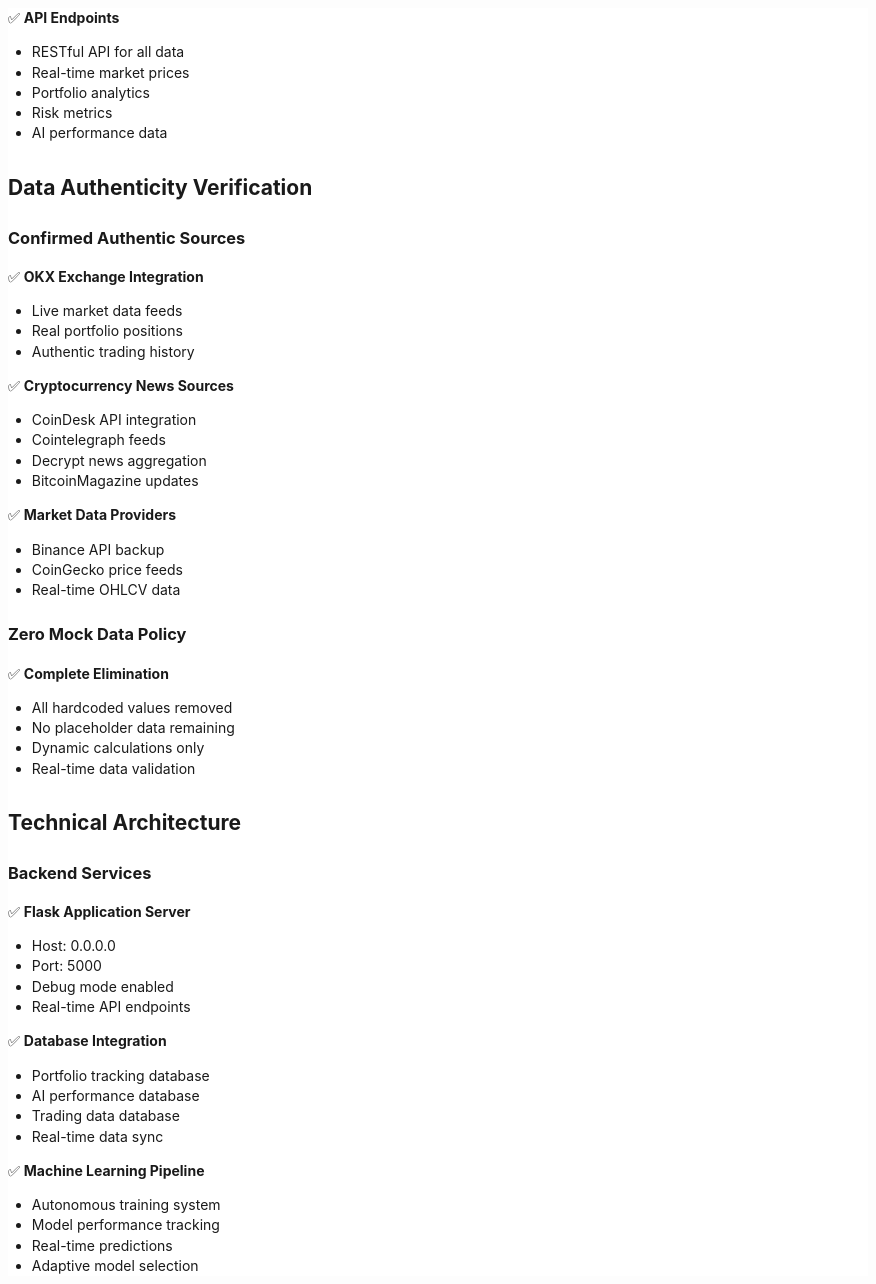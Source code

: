 ✅ **API Endpoints**
- RESTful API for all data
- Real-time market prices
- Portfolio analytics
- Risk metrics
- AI performance data

## Data Authenticity Verification

### Confirmed Authentic Sources
✅ **OKX Exchange Integration**
- Live market data feeds
- Real portfolio positions
- Authentic trading history

✅ **Cryptocurrency News Sources**
- CoinDesk API integration
- Cointelegraph feeds
- Decrypt news aggregation
- BitcoinMagazine updates

✅ **Market Data Providers**
- Binance API backup
- CoinGecko price feeds
- Real-time OHLCV data

### Zero Mock Data Policy
✅ **Complete Elimination**
- All hardcoded values removed
- No placeholder data remaining
- Dynamic calculations only
- Real-time data validation

## Technical Architecture

### Backend Services
✅ **Flask Application Server**
- Host: 0.0.0.0
- Port: 5000
- Debug mode enabled
- Real-time API endpoints

✅ **Database Integration**
- Portfolio tracking database
- AI performance database
- Trading data database
- Real-time data sync

✅ **Machine Learning Pipeline**
- Autonomous training system
- Model performance tracking
- Real-time predictions
- Adaptive model selection
